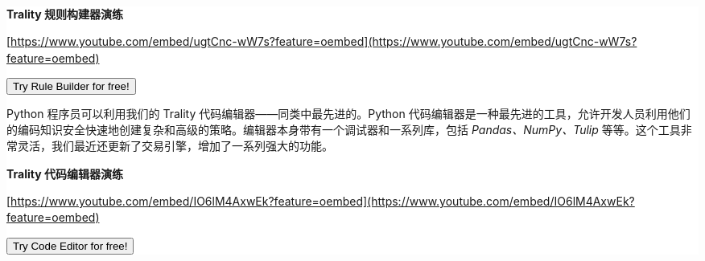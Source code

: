 **Trality 规则构建器演练**



[https://www.youtube.com/embed/ugtCnc-wW7s?feature=oembed](https://www.youtube.com/embed/ugtCnc-wW7s?feature=oembed)



<button type="button" class="chakra-button css-1hnfsz">Try Rule Builder for free!</button>

Python 程序员可以利用我们的 Trality 代码编辑器——同类中最先进的。Python 代码编辑器是一种最先进的工具，允许开发人员利用他们的编码知识安全快速地创建复杂和高级的策略。编辑器本身带有一个调试器和一系列库，包括 *Pandas、NumPy、Tulip* 等等。这个工具非常灵活，我们最近还更新了交易引擎，增加了一系列强大的功能。

**Trality 代码编辑器演练**



[https://www.youtube.com/embed/IO6lM4AxwEk?feature=oembed](https://www.youtube.com/embed/IO6lM4AxwEk?feature=oembed)



<button type="button" class="chakra-button css-1hnfsz">Try Code Editor for free!</button>
